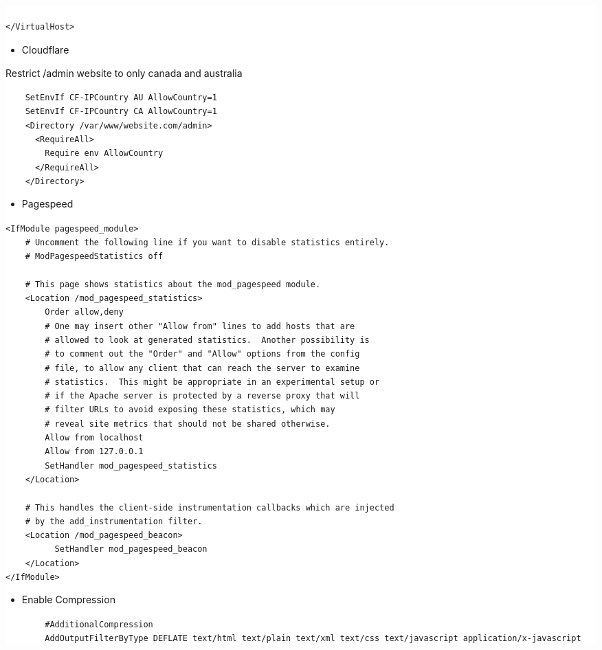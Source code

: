 ```

</VirtualHost>
```

* Cloudflare

Restrict /admin website to only canada and australia


```
    SetEnvIf CF-IPCountry AU AllowCountry=1
    SetEnvIf CF-IPCountry CA AllowCountry=1
    <Directory /var/www/website.com/admin>
      <RequireAll>
        Require env AllowCountry
      </RequireAll>
    </Directory>
```


* Pagespeed

```
<IfModule pagespeed_module>
    # Uncomment the following line if you want to disable statistics entirely.
    # ModPagespeedStatistics off

    # This page shows statistics about the mod_pagespeed module.
    <Location /mod_pagespeed_statistics>
        Order allow,deny
        # One may insert other "Allow from" lines to add hosts that are
        # allowed to look at generated statistics.  Another possibility is
        # to comment out the "Order" and "Allow" options from the config
        # file, to allow any client that can reach the server to examine
        # statistics.  This might be appropriate in an experimental setup or
        # if the Apache server is protected by a reverse proxy that will
        # filter URLs to avoid exposing these statistics, which may
        # reveal site metrics that should not be shared otherwise.
        Allow from localhost
        Allow from 127.0.0.1
        SetHandler mod_pagespeed_statistics
    </Location>

    # This handles the client-side instrumentation callbacks which are injected
    # by the add_instrumentation filter.
    <Location /mod_pagespeed_beacon>
          SetHandler mod_pagespeed_beacon
    </Location>
</IfModule>
```

* Enable Compression

```
        #AdditionalCompression
        AddOutputFilterByType DEFLATE text/html text/plain text/xml text/css text/javascript application/x-javascript
```
